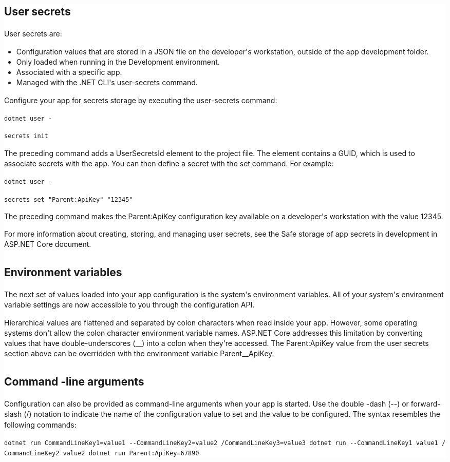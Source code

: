 ## User secrets

User secrets are:

- Configuration values that are stored in a JSON file on the developer's workstation, outside of the app development folder.
- Only loaded when running in the Development environment.
- Associated with a specific app.
- Managed with the .NET CLI's user-secrets command.

Configure your app for secrets storage by executing the user-secrets command:

```
dotnet user -
```

```
secrets init
```

The preceding command adds a UserSecretsId element to the project file. The element contains a GUID, which is used to associate secrets with the app. You can then define a secret with the set command. For example:

```
dotnet user -
```

```
secrets set "Parent:ApiKey" "12345"
```

The preceding command makes the Parent:ApiKey configuration key available on a developer's workstation with the value 12345.

For more information about creating, storing, and managing user secrets, see the Safe storage of app secrets in development in ASP.NET Core document.

## Environment variables

The next set of values loaded into your app configuration is the system's environment variables. All of your system's environment variable settings are now accessible to you through the configuration API.

Hierarchical values are flattened and separated by colon characters when read inside your app. However, some operating systems don't allow the colon character environment variable names. ASP.NET Core addresses this limitation by converting values that have double-underscores (\_\_) into a colon when they're accessed. The Parent:ApiKey value from the user secrets section above can be overridden with the environment variable Parent\_\_ApiKey.

## Command -line arguments

Configuration can also be provided as command-line arguments when your app is started. Use the double -dash (--) or forward-slash (/) notation to indicate the name of the configuration value to set and the value to be configured. The syntax resembles the following commands:

```
dotnet run CommandLineKey1=value1 --CommandLineKey2=value2 /CommandLineKey3=value3 dotnet run --CommandLineKey1 value1 /CommandLineKey2 value2 dotnet run Parent:ApiKey=67890
```
